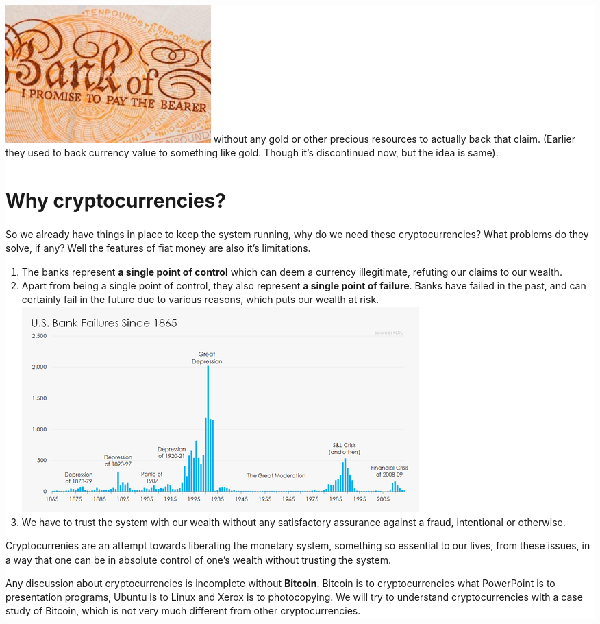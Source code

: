 ![Image](./images/Promise-To-Pay-300x200.jpg)
without any gold or other precious resources to actually back that claim. (Earlier they used to back currency value to something like gold. Though it’s discontinued now, but the idea is same).

# Why cryptocurrencies?
So we already have things in place to keep the system running, why do we need these cryptocurrencies? What problems do they solve, if any? Well the features of fiat money are also it’s limitations.

1. The banks represent __a single point of control__ which can deem a currency illegitimate, refuting our claims to our wealth.
2. Apart from being a single point of control, they also represent __a single point of failure__. Banks have failed in the past, and can certainly fail in the future due to various reasons, which puts our wealth at risk.
![Bank failures in past](./images/bank-failures-since-1865-with-text-boxes_large.png)
3. We have to trust the system with our wealth without any satisfactory assurance against a fraud, intentional or otherwise.

Cryptocurrenies are an attempt towards liberating the monetary system, something so essential to our lives, from these issues, in a way that one can be in absolute control of one’s wealth without trusting the system.

Any discussion about cryptocurrencies is incomplete without __Bitcoin__. Bitcoin is to cryptocurrencies what PowerPoint is to presentation programs, Ubuntu is to Linux and Xerox is to photocopying. We will try to understand cryptocurrencies with a case study of Bitcoin, which is not very much different from other cryptocurrencies.

